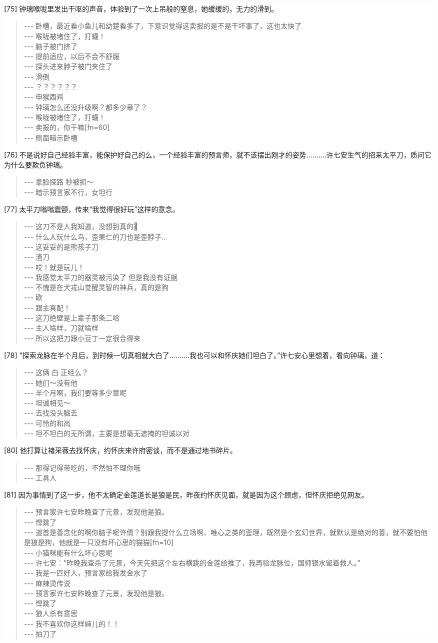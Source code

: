[75] 钟璃喉咙里发出干呕的声音，体验到了一次上吊般的窒息，她缓缓的，无力的滑到。
>--- 卧槽，最近看小鱼儿和幼楚看多了，下意识觉得这卖报的是不是干坏事了，这也太快了<br>
>--- 喉咙被堵住了，打蠛！<br>
>--- 脑子被门挤了<br>
>--- 提前适应，以后不会不舒服<br>
>--- 探头进来脖子被门夹住了<br>
>--- 滑倒<br>
>--- ？？？？？？<br>
>--- 申猴酉鸡<br>
>--- 钟璃怎么还没升级啊？都多少章了？<br>
>--- 喉咙被堵住了，打蠛！<br>
>--- 卖报的，你干嘛[fn=60]<br>
>--- 侧面暗示卧槽<br>

[76] 不是说好自己经验丰富，能保护好自己的么，一个经验丰富的预言师，就不该摆出刚才的姿势..........许七安生气的招来太平刀，质问它为什么要欺负钟璃。
>--- 拿脸探路 秒被抓～<br>
>--- 暗示预言家不行，女坦行<br>

[77] 太平刀嗡嗡震颤，传来“我觉得很好玩”这样的意念。
>--- 这刀不是人我知道，没想到真的🐶<br>
>--- 什么人玩什么鸟，歪果仁的刀也是歪脖子...<br>
>--- 这妥妥的是熊孩子刀<br>
>--- 渣刀<br>
>--- 哎！就是玩儿！<br>
>--- 我感觉太平刀的器灵被污染了  但是我没有证据<br>
>--- 不愧是在犬戎山觉醒灵智的神兵，真的是狗<br>
>--- 欧<br>
>--- 跟主真配！<br>
>--- 这刀绝壁是上辈子那条二哈<br>
>--- 主人啥样，刀就啥样<br>
>--- 所以这把刀跟小豆丁一定很合得来<br>

[78] “探索龙脉在半个月后，到时候一切真相就大白了..........我也可以和怀庆她们坦白了。”许七安心里想着，看向钟璃，道：
>--- 这俩 白 正经么？<br>
>--- 她们～没有他<br>
>--- 半个月啊，我们要等多少章呢<br>
>--- 坦诚相见～<br>
>--- 去找没头脑去<br>
>--- 可怜的和尚<br>
>--- 坦不坦白的无所谓，主要是想毫无遮掩的坦诚以对<br>

[80] 他打算让褚采薇去找怀庆，约怀庆来许府密谈，而不是通过地书碎片。
>--- 那得记得带吃的，不然怕不理你哦<br>
>--- 工具人<br>

[81] 因为事情到了这一步，他不太确定金莲道长是狼是民，昨夜约怀庆见面，就是因为这个顾虑，但怀庆拒绝见网友。
>--- 预言家许七安昨晚查了元景，发现他是狼。<br>
>--- 悍跳了<br>
>--- 道首是善念化的啊你脑子呢许倩？别跟我提什么立场啊、唯心之类的歪理，既然是个玄幻世界，就默认是绝对的善，就不要怕他是狼是狗，他就是一只没有坏心思的猫猫[fn=10]<br>
>--- 小猫咪能有什么坏心思呢<br>
>--- 许七安：“昨晚我查杀了元景，今天先把这个左右横跳的金莲给推了，我再验龙脉位，国师银水留着救人。”<br>
>--- 我是一匹好人，预言家给我发金水了<br>
>--- 麻辣烫传说<br>
>--- 预言家许七安昨晚查了元景，发现他是狼。<br>
>--- 悍跳了<br>
>--- 狼人杀有意思<br>
>--- 我不喜欢你这样婶儿的！！<br>
>--- 拍刀了<br>
